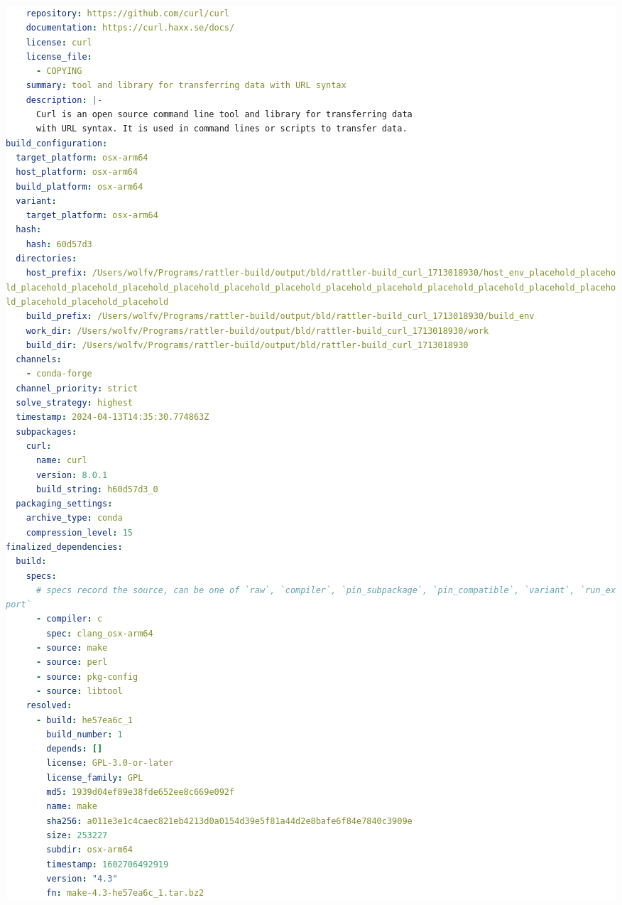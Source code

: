 ```yaml
    repository: https://github.com/curl/curl
    documentation: https://curl.haxx.se/docs/
    license: curl
    license_file:
      - COPYING
    summary: tool and library for transferring data with URL syntax
    description: |-
      Curl is an open source command line tool and library for transferring data
      with URL syntax. It is used in command lines or scripts to transfer data.
build_configuration:
  target_platform: osx-arm64
  host_platform: osx-arm64
  build_platform: osx-arm64
  variant:
    target_platform: osx-arm64
  hash:
    hash: 60d57d3
  directories:
    host_prefix: /Users/wolfv/Programs/rattler-build/output/bld/rattler-build_curl_1713018930/host_env_placehold_placehold_placehold_placehold_placehold_placehold_placehold_placehold_placehold_placehold_placehold_placehold_placehold_placehold_placehold_placehold_placehold
    build_prefix: /Users/wolfv/Programs/rattler-build/output/bld/rattler-build_curl_1713018930/build_env
    work_dir: /Users/wolfv/Programs/rattler-build/output/bld/rattler-build_curl_1713018930/work
    build_dir: /Users/wolfv/Programs/rattler-build/output/bld/rattler-build_curl_1713018930
  channels:
    - conda-forge
  channel_priority: strict
  solve_strategy: highest
  timestamp: 2024-04-13T14:35:30.774863Z
  subpackages:
    curl:
      name: curl
      version: 8.0.1
      build_string: h60d57d3_0
  packaging_settings:
    archive_type: conda
    compression_level: 15
finalized_dependencies:
  build:
    specs:
      # specs record the source, can be one of `raw`, `compiler`, `pin_subpackage`, `pin_compatible`, `variant`, `run_export`
      - compiler: c
        spec: clang_osx-arm64
      - source: make
      - source: perl
      - source: pkg-config
      - source: libtool
    resolved:
      - build: he57ea6c_1
        build_number: 1
        depends: []
        license: GPL-3.0-or-later
        license_family: GPL
        md5: 1939d04ef89e38fde652ee8c669e092f
        name: make
        sha256: a011e3e1c4caec821eb4213d0a0154d39e5f81a44d2e8bafe6f84e7840c3909e
        size: 253227
        subdir: osx-arm64
        timestamp: 1602706492919
        version: "4.3"
        fn: make-4.3-he57ea6c_1.tar.bz2
```